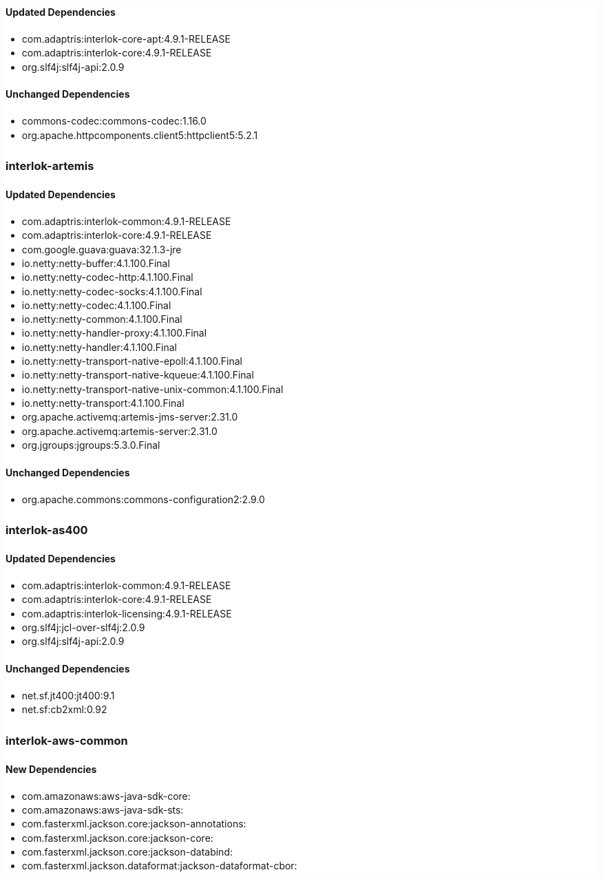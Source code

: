 #### Updated Dependencies ####
- com.adaptris:interlok-core-apt:4.9.1-RELEASE
- com.adaptris:interlok-core:4.9.1-RELEASE
- org.slf4j:slf4j-api:2.0.9

#### Unchanged Dependencies ####
- commons-codec:commons-codec:1.16.0
- org.apache.httpcomponents.client5:httpclient5:5.2.1

### interlok-artemis ###

#### Updated Dependencies ####
- com.adaptris:interlok-common:4.9.1-RELEASE
- com.adaptris:interlok-core:4.9.1-RELEASE
- com.google.guava:guava:32.1.3-jre
- io.netty:netty-buffer:4.1.100.Final
- io.netty:netty-codec-http:4.1.100.Final
- io.netty:netty-codec-socks:4.1.100.Final
- io.netty:netty-codec:4.1.100.Final
- io.netty:netty-common:4.1.100.Final
- io.netty:netty-handler-proxy:4.1.100.Final
- io.netty:netty-handler:4.1.100.Final
- io.netty:netty-transport-native-epoll:4.1.100.Final
- io.netty:netty-transport-native-kqueue:4.1.100.Final
- io.netty:netty-transport-native-unix-common:4.1.100.Final
- io.netty:netty-transport:4.1.100.Final
- org.apache.activemq:artemis-jms-server:2.31.0
- org.apache.activemq:artemis-server:2.31.0
- org.jgroups:jgroups:5.3.0.Final

#### Unchanged Dependencies ####
- org.apache.commons:commons-configuration2:2.9.0

### interlok-as400 ###

#### Updated Dependencies ####
- com.adaptris:interlok-common:4.9.1-RELEASE
- com.adaptris:interlok-core:4.9.1-RELEASE
- com.adaptris:interlok-licensing:4.9.1-RELEASE
- org.slf4j:jcl-over-slf4j:2.0.9
- org.slf4j:slf4j-api:2.0.9

#### Unchanged Dependencies ####
- net.sf.jt400:jt400:9.1
- net.sf:cb2xml:0.92

### interlok-aws-common ###

#### New Dependencies ####
- com.amazonaws:aws-java-sdk-core:
- com.amazonaws:aws-java-sdk-sts:
- com.fasterxml.jackson.core:jackson-annotations:
- com.fasterxml.jackson.core:jackson-core:
- com.fasterxml.jackson.core:jackson-databind:
- com.fasterxml.jackson.dataformat:jackson-dataformat-cbor:
